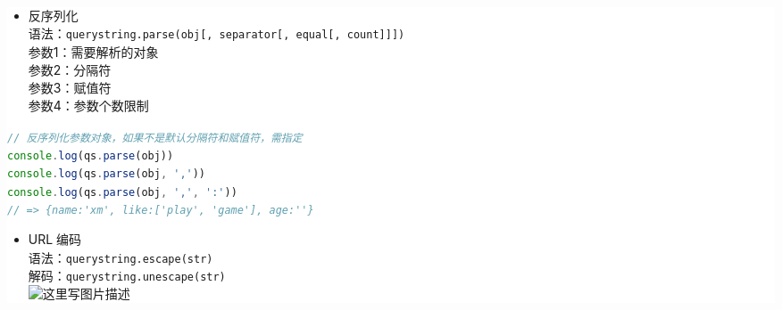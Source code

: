 - 反序列化  
语法：`querystring.parse(obj[, separator[, equal[, count]]])`   
参数1：需要解析的对象  
参数2：分隔符  
参数3：赋值符  
参数4：参数个数限制

```javascript
// 反序列化参数对象，如果不是默认分隔符和赋值符，需指定
console.log(qs.parse(obj))
console.log(qs.parse(obj, ','))
console.log(qs.parse(obj, ',', ':'))
// => {name:'xm', like:['play', 'game'], age:''}
```
- URL 编码  
语法：`querystring.escape(str)`   
解码：`querystring.unescape(str)`   
![这里写图片描述](https://wildye.cn/static/images/blog/4eacaea8/04.jpg)